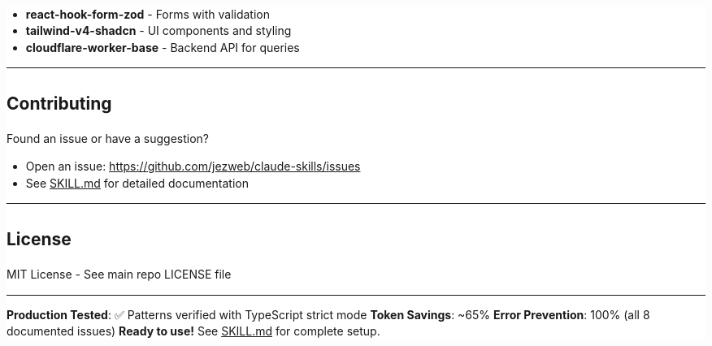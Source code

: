 - **react-hook-form-zod** - Forms with validation
- **tailwind-v4-shadcn** - UI components and styling
- **cloudflare-worker-base** - Backend API for queries

---

## Contributing

Found an issue or have a suggestion?
- Open an issue: https://github.com/jezweb/claude-skills/issues
- See [SKILL.md](SKILL.md) for detailed documentation

---

## License

MIT License - See main repo LICENSE file

---

**Production Tested**: ✅ Patterns verified with TypeScript strict mode
**Token Savings**: ~65%
**Error Prevention**: 100% (all 8 documented issues)
**Ready to use!** See [SKILL.md](SKILL.md) for complete setup.
